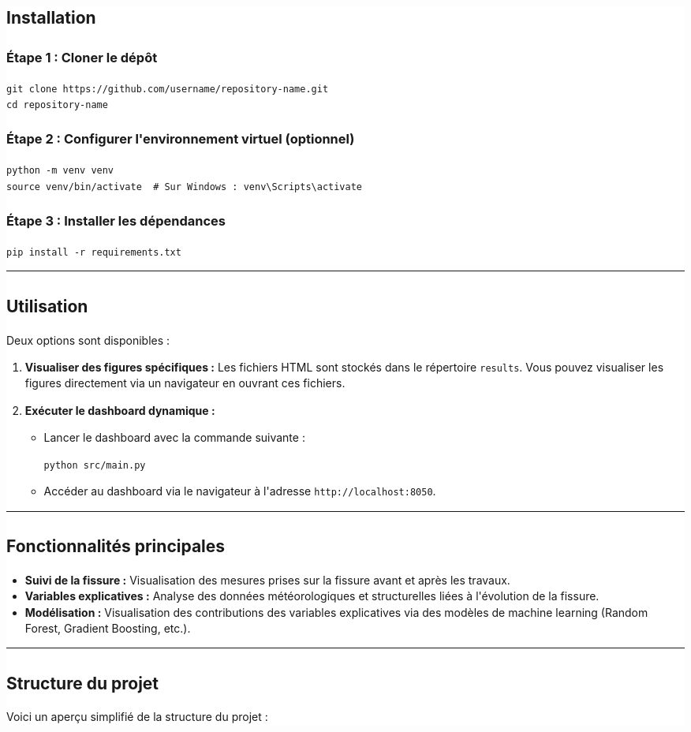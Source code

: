 
## Installation

### Étape 1 : Cloner le dépôt
```
git clone https://github.com/username/repository-name.git  
cd repository-name  
```

### Étape 2 : Configurer l'environnement virtuel (optionnel)
```
python -m venv venv  
source venv/bin/activate  # Sur Windows : venv\Scripts\activate  
```

### Étape 3 : Installer les dépendances
```
pip install -r requirements.txt  
```

---

## Utilisation
Deux options sont disponibles :

1. **Visualiser des figures spécifiques :** Les fichiers HTML sont stockés dans le répertoire `results`. Vous pouvez visualiser les figures directement via un navigateur en ouvrant ces fichiers.

2. **Exécuter le dashboard dynamique :** 
   - Lancer le dashboard avec la commande suivante :  
     ```
     python src/main.py  
     ```

   - Accéder au dashboard via le navigateur à l'adresse `http://localhost:8050`.

---

## Fonctionnalités principales
- **Suivi de la fissure :** Visualisation des mesures prises sur la fissure avant et après les travaux.
- **Variables explicatives :** Analyse des données météorologiques et structurelles liées à l'évolution de la fissure.
- **Modélisation :** Visualisation des contributions des variables explicatives via des modèles de machine learning (Random Forest, Gradient Boosting, etc.).

---

## Structure du projet
Voici un aperçu simplifié de la structure du projet :
